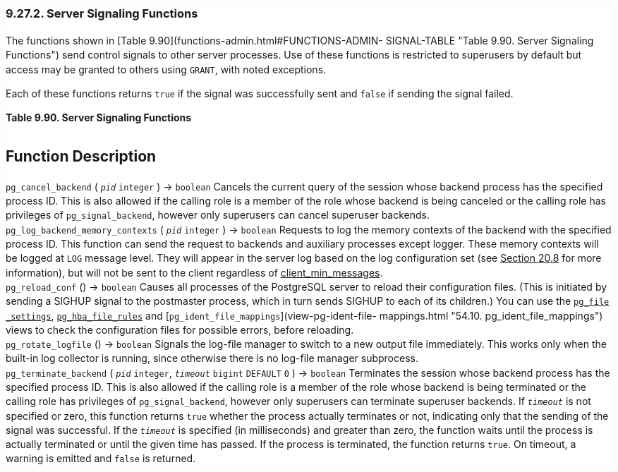   

### 9.27.2. Server Signaling Functions #

The functions shown in [Table 9.90](functions-admin.html#FUNCTIONS-ADMIN-
SIGNAL-TABLE "Table 9.90. Server Signaling Functions") send control signals to
other server processes. Use of these functions is restricted to superusers by
default but access may be granted to others using `GRANT`, with noted
exceptions.

Each of these functions returns `true` if the signal was successfully sent and
`false` if sending the signal failed.

**Table  9.90. Server Signaling Functions**

Function Description  
---  
`pg_cancel_backend` ( _`pid`_ `integer` ) → `boolean` Cancels the current
query of the session whose backend process has the specified process ID. This
is also allowed if the calling role is a member of the role whose backend is
being canceled or the calling role has privileges of `pg_signal_backend`,
however only superusers can cancel superuser backends.  
`pg_log_backend_memory_contexts` ( _`pid`_ `integer` ) → `boolean` Requests to
log the memory contexts of the backend with the specified process ID. This
function can send the request to backends and auxiliary processes except
logger. These memory contexts will be logged at `LOG` message level. They will
appear in the server log based on the log configuration set (see [Section
20.8](runtime-config-logging.html "20.8. Error Reporting and Logging") for
more information), but will not be sent to the client regardless of
[client_min_messages](runtime-config-client.html#GUC-CLIENT-MIN-MESSAGES).  
`pg_reload_conf` () → `boolean` Causes all processes of the PostgreSQL server
to reload their configuration files. (This is initiated by sending a SIGHUP
signal to the postmaster process, which in turn sends SIGHUP to each of its
children.) You can use the [`pg_file_settings`](view-pg-file-settings.html
"54.7. pg_file_settings"), [`pg_hba_file_rules`](view-pg-hba-file-rules.html
"54.9. pg_hba_file_rules") and [`pg_ident_file_mappings`](view-pg-ident-file-
mappings.html "54.10. pg_ident_file_mappings") views to check the
configuration files for possible errors, before reloading.  
`pg_rotate_logfile` () → `boolean` Signals the log-file manager to switch to a
new output file immediately. This works only when the built-in log collector
is running, since otherwise there is no log-file manager subprocess.  
`pg_terminate_backend` ( _`pid`_ `integer`, _`timeout`_ `bigint` `DEFAULT` `0`
) → `boolean` Terminates the session whose backend process has the specified
process ID. This is also allowed if the calling role is a member of the role
whose backend is being terminated or the calling role has privileges of
`pg_signal_backend`, however only superusers can terminate superuser backends.
If _`timeout`_ is not specified or zero, this function returns `true` whether
the process actually terminates or not, indicating only that the sending of
the signal was successful. If the _`timeout`_ is specified (in milliseconds)
and greater than zero, the function waits until the process is actually
terminated or until the given time has passed. If the process is terminated,
the function returns `true`. On timeout, a warning is emitted and `false` is
returned.  
  